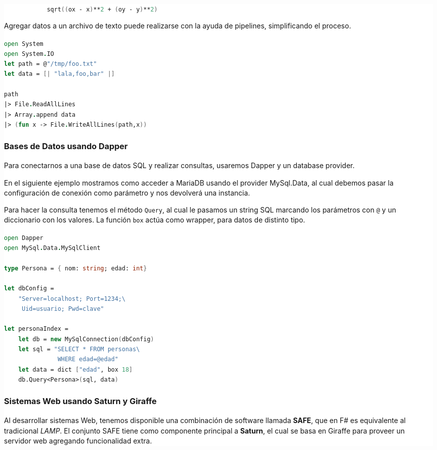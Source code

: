 ```fsharp
            sqrt((ox - x)**2 + (oy - y)**2)
```

Agregar datos a un archivo de texto puede realizarse con la ayuda de pipelines,
simplificando el proceso.

```fsharp
open System
open System.IO
let path = @"/tmp/foo.txt"
let data = [| "lala,foo,bar" |]

path
|> File.ReadAllLines
|> Array.append data
|> (fun x -> File.WriteAllLines(path,x))
```

### Bases de Datos usando Dapper

Para conectarnos a una base de datos SQL y realizar consultas, usaremos
Dapper y un database provider.

En el siguiente ejemplo mostramos como acceder a MariaDB usando el provider
MySql.Data, al cual debemos pasar la configuración de conexión como parámetro
y nos devolverá una instancia.

Para hacer la consulta tenemos el método `Query`, al cual le pasamos un string
SQL marcando los parámetros con `@` y un diccionario con los valores.
La función `box` actúa como wrapper, para datos de distinto tipo.

```fsharp
open Dapper
open MySql.Data.MySqlClient

type Persona = { nom: string; edad: int}

let dbConfig =
    "Server=localhost; Port=1234;\
     Uid=usuario; Pwd=clave"

let personaIndex =
    let db = new MySqlConnection(dbConfig)
    let sql = "SELECT * FROM personas\
               WHERE edad=@edad"
    let data = dict ["edad", box 18]
    db.Query<Persona>(sql, data)
```

### Sistemas Web usando Saturn y Giraffe

Al desarrollar sistemas Web, tenemos disponible una combinación de software
llamada **SAFE**, que en F# es equivalente al tradicional *LAMP*. El conjunto
SAFE tiene como componente principal a **Saturn**, el cual se basa en Giraffe
para proveer un servidor web agregando funcionalidad extra.
